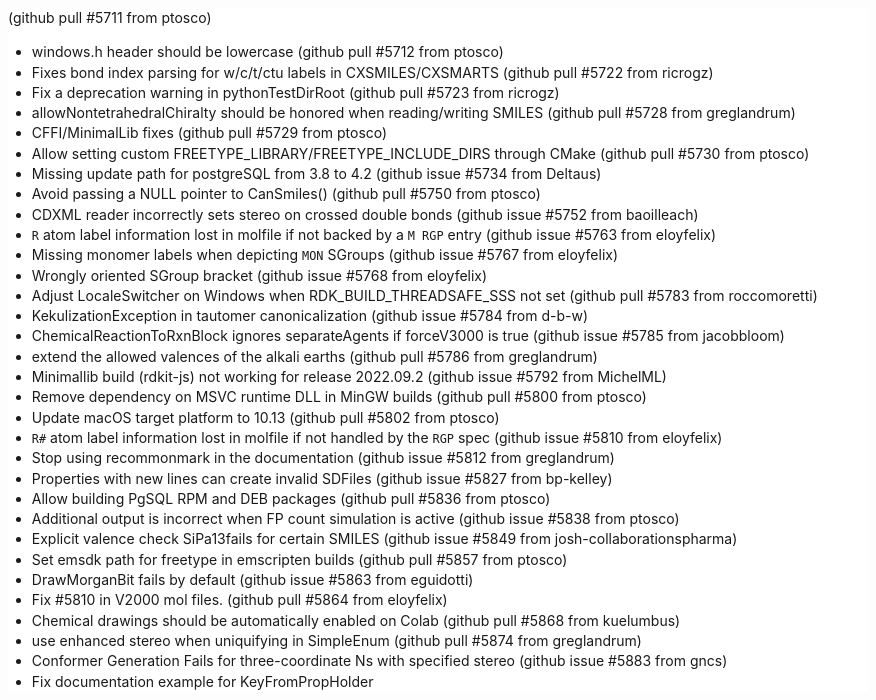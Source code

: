  (github pull #5711 from ptosco)
  - windows.h header should be lowercase
 (github pull #5712 from ptosco)
  - Fixes bond index parsing for w/c/t/ctu labels in CXSMILES/CXSMARTS
 (github pull #5722 from ricrogz)
  - Fix a deprecation warning in pythonTestDirRoot
 (github pull #5723 from ricrogz)
  - allowNontetrahedralChiralty should be honored when reading/writing SMILES
 (github pull #5728 from greglandrum)
  - CFFI/MinimalLib fixes
 (github pull #5729 from ptosco)
  - Allow setting custom FREETYPE_LIBRARY/FREETYPE_INCLUDE_DIRS through CMake
 (github pull #5730 from ptosco)
  - Missing update path for postgreSQL from 3.8 to 4.2
 (github issue #5734 from Deltaus)
  - Avoid passing a NULL pointer to CanSmiles()
 (github pull #5750 from ptosco)
  - CDXML reader incorrectly sets stereo on crossed double bonds
 (github issue #5752 from baoilleach)
  - `R` atom label information lost in molfile if not backed by a `M RGP` entry
 (github issue #5763 from eloyfelix)
  - Missing monomer labels when depicting `MON` SGroups
 (github issue #5767 from eloyfelix)
  - Wrongly oriented SGroup bracket
 (github issue #5768 from eloyfelix)
  - Adjust LocaleSwitcher on Windows when RDK_BUILD_THREADSAFE_SSS not set
 (github pull #5783 from roccomoretti)
  - KekulizationException in tautomer canonicalization
 (github issue #5784 from d-b-w)
  - ChemicalReactionToRxnBlock ignores separateAgents if forceV3000 is true
 (github issue #5785 from jacobbloom)
  - extend the allowed valences of the alkali earths
 (github pull #5786 from greglandrum)
  - Minimallib build (rdkit-js) not working for release 2022.09.2
 (github issue #5792 from MichelML)
  - Remove dependency on MSVC runtime DLL in MinGW builds
 (github pull #5800 from ptosco)
  - Update macOS target platform to 10.13
 (github pull #5802 from ptosco)
  - `R#` atom label information lost in molfile if not handled by the `RGP` spec
 (github issue #5810 from eloyfelix)
  - Stop using recommonmark in the documentation
 (github issue #5812 from greglandrum)
  - Properties with new lines can create invalid SDFiles
 (github issue #5827 from bp-kelley)
  - Allow building PgSQL RPM and DEB packages
 (github pull #5836 from ptosco)
  - Additional output is incorrect when FP count simulation is active
 (github issue #5838 from ptosco)
  - Explicit valence check SiPa13fails for certain SMILES
 (github issue #5849 from josh-collaborationspharma)
  - Set emsdk path for freetype in emscripten builds
 (github pull #5857 from ptosco)
  - DrawMorganBit fails by default 
 (github issue #5863 from eguidotti)
  - Fix #5810 in V2000 mol files.
 (github pull #5864 from eloyfelix)
  - Chemical drawings should be automatically enabled on Colab
 (github pull #5868 from kuelumbus)
  - use enhanced stereo when uniquifying in SimpleEnum
 (github pull #5874 from greglandrum)
  - Conformer Generation Fails for three-coordinate Ns with specified stereo
 (github issue #5883 from gncs)
  - Fix documentation example for KeyFromPropHolder